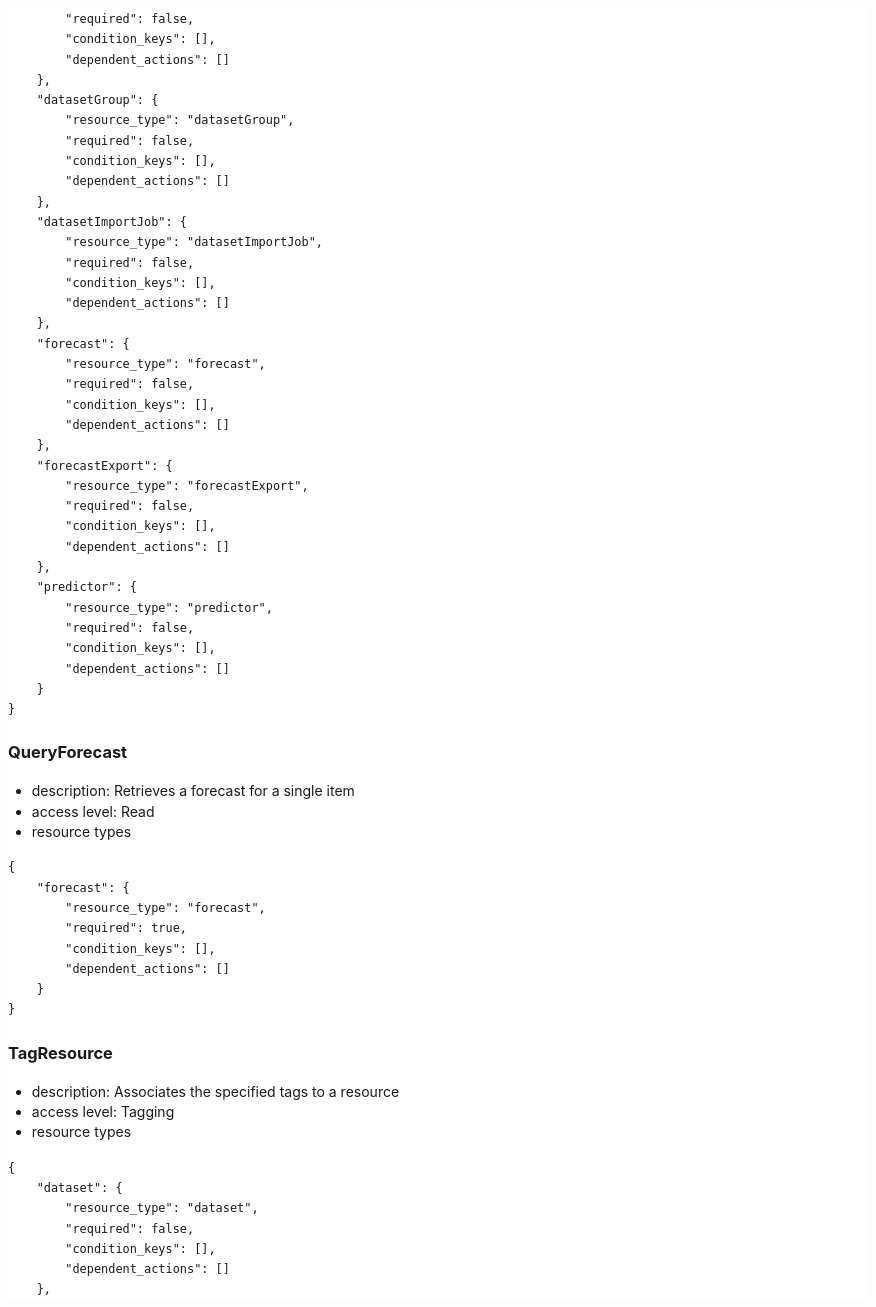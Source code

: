 ```
        "required": false,
        "condition_keys": [],
        "dependent_actions": []
    },
    "datasetGroup": {
        "resource_type": "datasetGroup",
        "required": false,
        "condition_keys": [],
        "dependent_actions": []
    },
    "datasetImportJob": {
        "resource_type": "datasetImportJob",
        "required": false,
        "condition_keys": [],
        "dependent_actions": []
    },
    "forecast": {
        "resource_type": "forecast",
        "required": false,
        "condition_keys": [],
        "dependent_actions": []
    },
    "forecastExport": {
        "resource_type": "forecastExport",
        "required": false,
        "condition_keys": [],
        "dependent_actions": []
    },
    "predictor": {
        "resource_type": "predictor",
        "required": false,
        "condition_keys": [],
        "dependent_actions": []
    }
}
```
### QueryForecast
- description: Retrieves a forecast for a single item
- access level: Read
- resource types
```
{
    "forecast": {
        "resource_type": "forecast",
        "required": true,
        "condition_keys": [],
        "dependent_actions": []
    }
}
```
### TagResource
- description: Associates the specified tags to a resource
- access level: Tagging
- resource types
```
{
    "dataset": {
        "resource_type": "dataset",
        "required": false,
        "condition_keys": [],
        "dependent_actions": []
    },
```